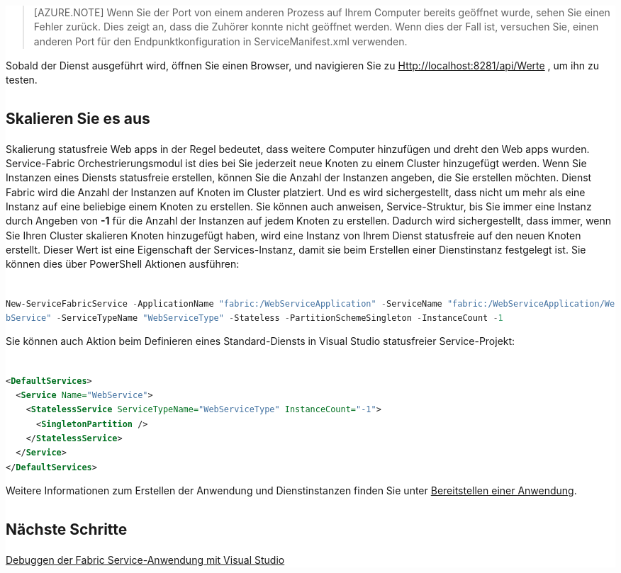 > [AZURE.NOTE] Wenn Sie der Port von einem anderen Prozess auf Ihrem Computer bereits geöffnet wurde, sehen Sie einen Fehler zurück. Dies zeigt an, dass die Zuhörer konnte nicht geöffnet werden. Wenn dies der Fall ist, versuchen Sie, einen anderen Port für den Endpunktkonfiguration in ServiceManifest.xml verwenden.


Sobald der Dienst ausgeführt wird, öffnen Sie einen Browser, und navigieren Sie zu [Http://localhost:8281/api/Werte](http://localhost:8281/api/values) , um ihn zu testen.

## <a name="scale-it-out"></a>Skalieren Sie es aus

Skalierung statusfreie Web apps in der Regel bedeutet, dass weitere Computer hinzufügen und dreht den Web apps wurden. Service-Fabric Orchestrierungsmodul ist dies bei Sie jederzeit neue Knoten zu einem Cluster hinzugefügt werden. Wenn Sie Instanzen eines Diensts statusfreie erstellen, können Sie die Anzahl der Instanzen angeben, die Sie erstellen möchten. Dienst Fabric wird die Anzahl der Instanzen auf Knoten im Cluster platziert. Und es wird sichergestellt, dass nicht um mehr als eine Instanz auf eine beliebige einem Knoten zu erstellen. Sie können auch anweisen, Service-Struktur, bis Sie immer eine Instanz durch Angeben von **-1** für die Anzahl der Instanzen auf jedem Knoten zu erstellen. Dadurch wird sichergestellt, dass immer, wenn Sie Ihren Cluster skalieren Knoten hinzugefügt haben, wird eine Instanz von Ihrem Dienst statusfreie auf den neuen Knoten erstellt. Dieser Wert ist eine Eigenschaft der Services-Instanz, damit sie beim Erstellen einer Dienstinstanz festgelegt ist. Sie können dies über PowerShell Aktionen ausführen:

```powershell

New-ServiceFabricService -ApplicationName "fabric:/WebServiceApplication" -ServiceName "fabric:/WebServiceApplication/WebService" -ServiceTypeName "WebServiceType" -Stateless -PartitionSchemeSingleton -InstanceCount -1

```

Sie können auch Aktion beim Definieren eines Standard-Diensts in Visual Studio statusfreier Service-Projekt:

```xml

<DefaultServices>
  <Service Name="WebService">
    <StatelessService ServiceTypeName="WebServiceType" InstanceCount="-1">
      <SingletonPartition />
    </StatelessService>
  </Service>
</DefaultServices>

```

Weitere Informationen zum Erstellen der Anwendung und Dienstinstanzen finden Sie unter [Bereitstellen einer Anwendung](service-fabric-deploy-remove-applications.md).

## <a name="next-steps"></a>Nächste Schritte

[Debuggen der Fabric Service-Anwendung mit Visual Studio](service-fabric-debugging-your-application.md)

